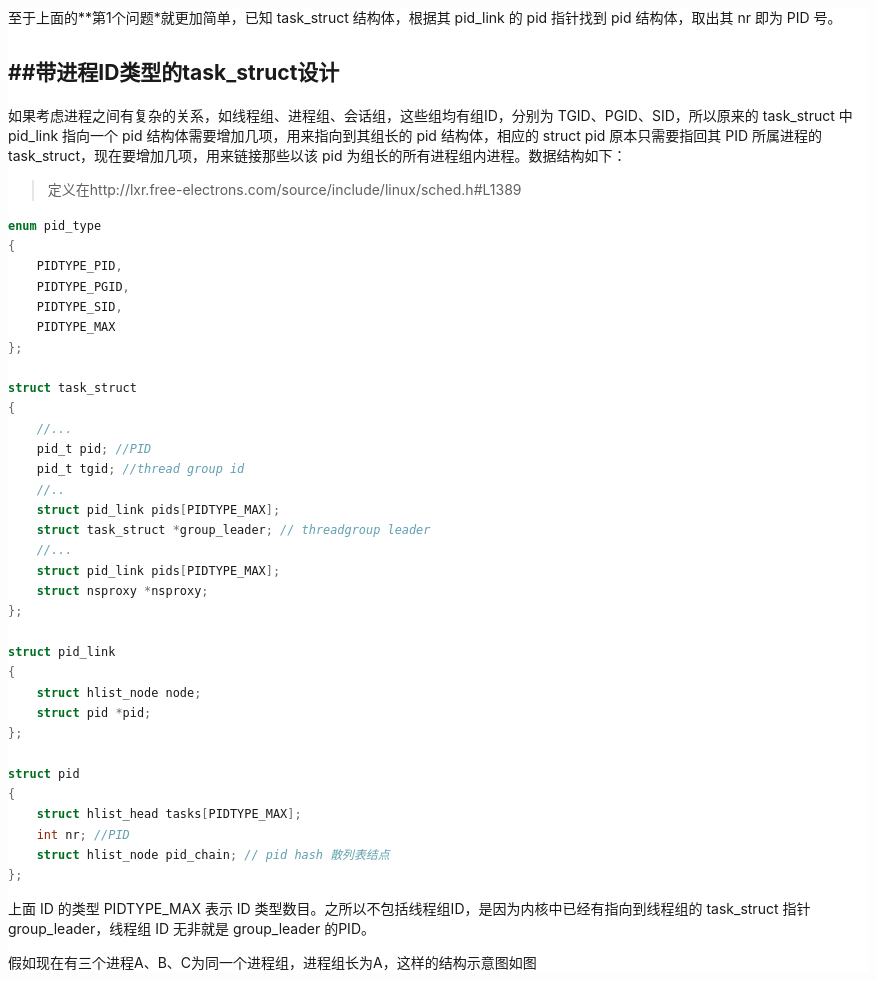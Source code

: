 至于上面的**第1个问题*就更加简单，已知 task_struct 结构体，根据其 pid_link 的 pid 指针找到 pid 结构体，取出其 nr 即为 PID 号。

##带进程ID类型的task_struct设计
-------

如果考虑进程之间有复杂的关系，如线程组、进程组、会话组，这些组均有组ID，分别为 TGID、PGID、SID，所以原来的 task_struct 中pid_link 指向一个 pid 结构体需要增加几项，用来指向到其组长的 pid 结构体，相应的 struct pid 原本只需要指回其 PID 所属进程的task_struct，现在要增加几项，用来链接那些以该 pid 为组长的所有进程组内进程。数据结构如下：

>定义在http://lxr.free-electrons.com/source/include/linux/sched.h#L1389


```c
enum pid_type
{
    PIDTYPE_PID,
    PIDTYPE_PGID,
    PIDTYPE_SID,
    PIDTYPE_MAX
};

struct task_struct
{
    //...
    pid_t pid; //PID
    pid_t tgid; //thread group id
    //..
    struct pid_link pids[PIDTYPE_MAX];    
    struct task_struct *group_leader; // threadgroup leader
    //...
    struct pid_link pids[PIDTYPE_MAX];  
    struct nsproxy *nsproxy;  
};

struct pid_link
{
    struct hlist_node node;
    struct pid *pid;
};

struct pid
{
    struct hlist_head tasks[PIDTYPE_MAX];
    int nr; //PID
    struct hlist_node pid_chain; // pid hash 散列表结点
};
```

上面 ID 的类型 PIDTYPE_MAX 表示 ID 类型数目。之所以不包括线程组ID，是因为内核中已经有指向到线程组的 task_struct 指针 group_leader，线程组 ID 无非就是 group_leader 的PID。


假如现在有三个进程A、B、C为同一个进程组，进程组长为A，这样的结构示意图如图
